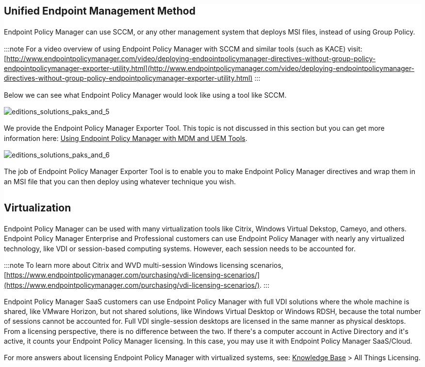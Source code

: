 
## Unified Endpoint Management Method

Endpoint Policy Manager can use SCCM, or any other management system that deploys MSI files, instead
of using Group Policy.

:::note
For a video overview of using Endpoint Policy Manager with SCCM and similar tools (such as
KACE) visit:
[http://www.endpointpolicymanager.com/video/deploying-endpointpolicymanager-directives-without-group-policy-endpointpolicymanager-exporter-utility.html](http://www.endpointpolicymanager.com/video/deploying-endpointpolicymanager-directives-without-group-policy-endpointpolicymanager-exporter-utility.html)
:::


Below we can see what Endpoint Policy Manager would look like using a tool like SCCM.

![editions_solutions_paks_and_5](/images/endpointpolicymanager/mdm/using_endpointpolicymanager_with_mdm_and.webp)

We provide the Endpoint Policy Manager Exporter Tool. This topic is not discussed in this section
but you can get more information here:
[Using Endpoint Policy Manager with MDM and UEM Tools](/docs/endpointpolicymanager/gettingstarted/mdmmanual/uemtools/uemtools.md).

![editions_solutions_paks_and_6](/images/endpointpolicymanager/editions/editions_solutions_paks_and_6.webp)

The job of Endpoint Policy Manager Exporter Tool is to enable you to make Endpoint Policy Manager
directives and wrap them in an MSI file that you can then deploy using whatever technique you wish.

## Virtualization

Endpoint Policy Manager can be used with many virtualization tools like Citrix, Windows Virtual
Dekstop, Cameyo, and others. Endpoint Policy Manager Enterprise and Professional customers can use
Endpoint Policy Manager with nearly any virtualized technology, like VDI or session-based computing
systems. However, each session needs to be accounted for.

:::note
To learn more about Citrix and WVD multi-session Windows licensing scenarios,
[https://www.endpointpolicymanager.com/purchasing/vdi-licensing-scenarios/](https://www.endpointpolicymanager.com/purchasing/vdi-licensing-scenarios/).
:::


Endpoint Policy Manager SaaS customers can use Endpoint Policy Manager with full VDI solutions where
the whole machine is shared, like VMware Horizon, but not shared solutions, like Windows Virtual
Desktop or Windows RDSH, because the total number of sessions cannot be accounted for. Full VDI
single-session desktops are licensed in the same manner as physical desktops. From a licensing
perspective, there is no difference between the two. If there's a computer account in Active
Directory and it's active, it counts your Endpoint Policy Manager licensing. In this case, you may
use it with Endpoint Policy Manager SaaS/Cloud.

For more answers about licensing Endpoint Policy Manager with virtualized systems, see:
[Knowledge Base](/docs/endpointpolicymanager/knowledgebase/knowledgebase.md) > All Things Licensing.
